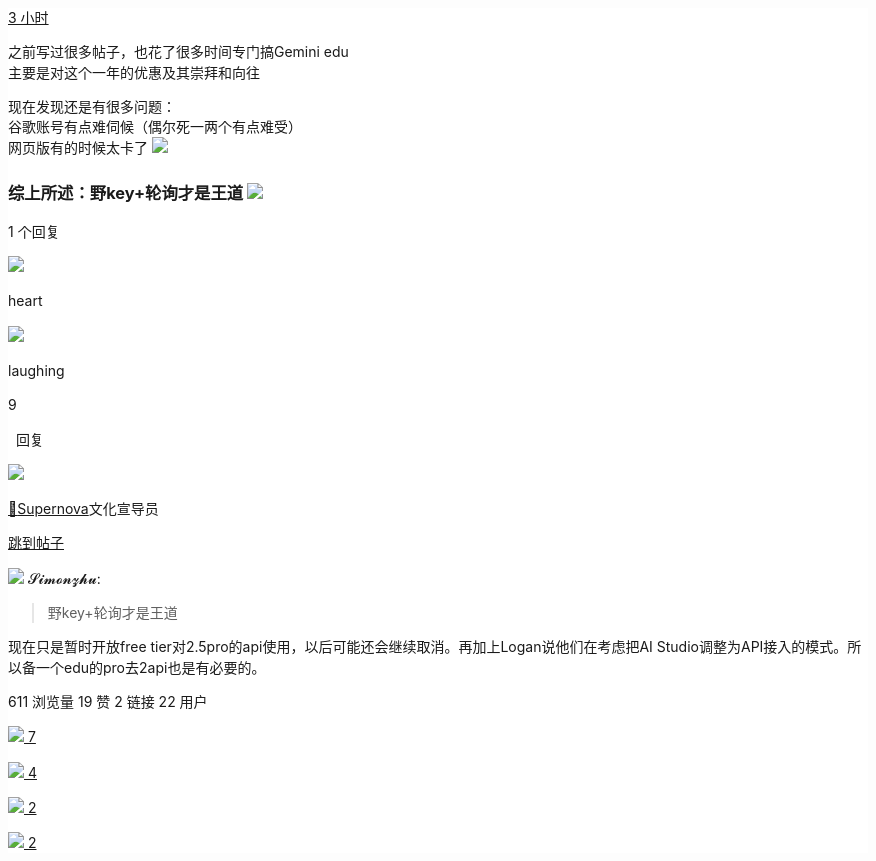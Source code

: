 [3 小时](/t/topic/838374?u=niyan2025 "发布日期")

之前写过很多帖子，也花了很多时间专门搞Gemini edu  
主要是对这个一年的优惠及其崇拜和向往

现在发现还是有很多问题：  
谷歌账号有点难伺候（偶尔死一两个有点难受）  
网页版有的时候太卡了 ![](https://linux.do/images/emoji/twemoji/smiling_face_with_tear.png?v=14)

### [](#p-7656383-spoiler-key-tieba_087spoiler-1)综上所述：野key+轮询才是王道 ![](https://linux.do/uploads/default/original/3X/2/e/2e09f3a3c7b27eacbabe9e9614b06b88d5b06343.png?v=14) 

  

1 个回复

![](https://linux.do/images/emoji/twemoji/heart.png?v=14)

heart

![](https://linux.do/images/emoji/twemoji/laughing.png?v=14)

laughing

9

​ ​ 回复

[![](https://linux.do/user_avatar/linux.do/supernova/96/773667_2.png)
](/u/Supernova)

[🔰](/u/Supernova)[Supernova](/u/Supernova)文化宣导员

[跳到帖子](/t/topic/838374/23 "跳到帖子的原始位置")

![](https://linux.do/user_avatar/linux.do/simon_z/48/633091_2.png)
 𝓢𝓲𝓶𝓸𝓷𝔃𝓱𝓾:

> 野key+轮询才是王道

现在只是暂时开放free tier对2.5pro的api使用，以后可能还会继续取消。再加上Logan说他们在考虑把AI Studio调整为API接入的模式。所以备一个edu的pro去2api也是有必要的。

  

611 浏览量 19 赞 2 链接 22 用户

 [![](https://linux.do/user_avatar/linux.do/simon_z/96/633091_2.png)
 7](/u/Simon_z "Simon_z")

 [![](https://linux.do/user_avatar/linux.do/ztsyy/96/70933_2.png)
 4](/u/ztsyy "ztsyy")

 [![](https://linux.do/letter_avatar/easyone/96/5_d44a9b381edc88181525e3c8350177ca.png)
 2](/u/Easyone "Easyone") 

 [![](https://linux.do/user_avatar/linux.do/supernova/96/773667_2.png)
 2](/u/Supernova "Supernova")
